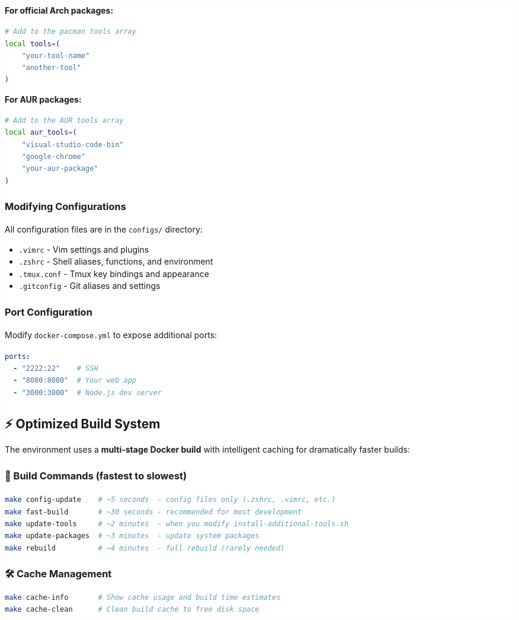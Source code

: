 **For official Arch packages:**
```bash
# Add to the pacman tools array
local tools=(
    "your-tool-name"
    "another-tool"
)
```

**For AUR packages:**
```bash
# Add to the AUR tools array
local aur_tools=(
    "visual-studio-code-bin"
    "google-chrome"
    "your-aur-package"
)
```

### Modifying Configurations

All configuration files are in the `configs/` directory:
- `.vimrc` - Vim settings and plugins
- `.zshrc` - Shell aliases, functions, and environment
- `.tmux.conf` - Tmux key bindings and appearance
- `.gitconfig` - Git aliases and settings

### Port Configuration

Modify `docker-compose.yml` to expose additional ports:

```yaml
ports:
  - "2222:22"    # SSH
  - "8080:8080"  # Your web app
  - "3000:3000"  # Node.js dev server
```

## ⚡ Optimized Build System

The environment uses a **multi-stage Docker build** with intelligent caching for dramatically faster builds:

### 🚀 Build Commands (fastest to slowest)
```bash
make config-update    # ~5 seconds  - config files only (.zshrc, .vimrc, etc.)
make fast-build       # ~30 seconds - recommended for most development
make update-tools     # ~2 minutes  - when you modify install-additional-tools.sh
make update-packages  # ~3 minutes  - update system packages
make rebuild          # ~4 minutes  - full rebuild (rarely needed)
```

### 🛠 Cache Management
```bash
make cache-info       # Show cache usage and build time estimates
make cache-clean      # Clean build cache to free disk space
```
